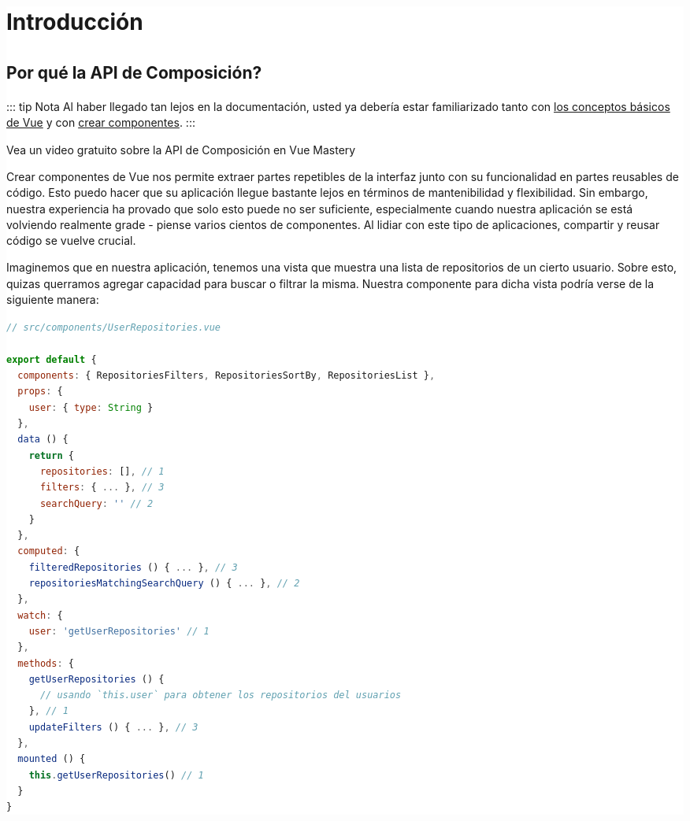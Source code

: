 # Introducción

## Por qué la API de Composición?

::: tip Nota
Al haber llegado tan lejos en la documentación, usted ya debería estar familiarizado tanto con [los conceptos básicos de Vue](introduction.md) y con [crear componentes](component-basics.md).
:::

<VideoLesson href="https://www.vuemastery.com/courses/vue-3-essentials/why-the-composition-api" title="Learn how Composition API works in depth with Vue Mastery">Vea un video gratuito sobre la API de Composición en Vue Mastery</VideoLesson>

Crear componentes de Vue nos permite extraer partes repetibles de la interfaz junto con su funcionalidad en partes reusables de código. Esto puedo hacer que su aplicación llegue bastante lejos en términos de mantenibilidad y flexibilidad. Sin embargo, nuestra experiencia ha provado que solo esto puede no ser suficiente, especialmente cuando nuestra aplicación se está volviendo realmente grade - piense varios cientos de componentes. Al lidiar con este tipo de aplicaciones, compartir y reusar código se vuelve crucial.

Imaginemos que en nuestra aplicación, tenemos una vista que muestra una lista de repositorios de un cierto usuario. Sobre esto, quizas querramos agregar capacidad para buscar o filtrar la misma. Nuestra componente para dicha vista podría verse de la siguiente manera:

```js
// src/components/UserRepositories.vue

export default {
  components: { RepositoriesFilters, RepositoriesSortBy, RepositoriesList },
  props: {
    user: { type: String }
  },
  data () {
    return {
      repositories: [], // 1
      filters: { ... }, // 3
      searchQuery: '' // 2
    }
  },
  computed: {
    filteredRepositories () { ... }, // 3
    repositoriesMatchingSearchQuery () { ... }, // 2
  },
  watch: {
    user: 'getUserRepositories' // 1
  },
  methods: {
    getUserRepositories () {
      // usando `this.user` para obtener los repositorios del usuarios
    }, // 1
    updateFilters () { ... }, // 3
  },
  mounted () {
    this.getUserRepositories() // 1
  }
}
```
